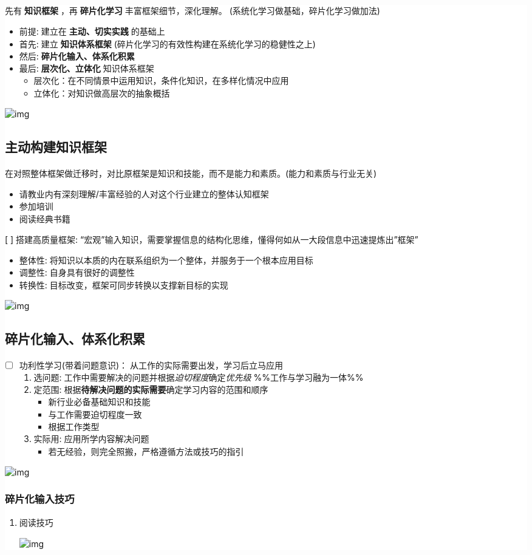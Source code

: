 先有 **知识框架** ，再 **碎片化学习** 丰富框架细节，深化理解。 (系统化学习做基础，碎片化学习做加法)

-   前提: 建立在 **主动、切实实践** 的基础上
-   首先: 建立 **知识体系框架** (碎片化学习的有效性构建在系统化学习的稳健性之上)
-   然后: **碎片化输入、体系化积累**
-   最后: **层次化、立体化** 知识体系框架
	- 层次化：在不同情景中运用知识，条件化知识，在多样化情况中应用
	- 立体化：对知识做高层次的抽象概括

![img](https://raw.githubusercontent.com/crkmythical/PicGo/main/images/20210528094607frame.jpg)


<a id="orgbd85950"></a>

## 主动构建知识框架

在对照整体框架做迁移时，对比原框架是知识和技能，而不是能力和素质。(能力和素质与行业无关)

-   请教业内有深刻理解/丰富经验的人对这个行业建立的整体认知框架
-   参加培训
-   阅读经典书籍

[ ] 搭建高质量框架: “宏观”输入知识，需要掌握信息的结构化思维，懂得何如从一大段信息中迅速提炼出”框架” 

-   整体性: 将知识以本质的内在联系组织为一个整体，并服务于一个根本应用目标
-   调整性: 自身具有很好的调整性
-   转换性: 目标改变，框架可同步转换以支撑新目标的实现

![img](https://raw.githubusercontent.com/crkmythical/PicGo/main/images/20210527221653learn_ways.jpg)


<a id="org260a462"></a>

## 碎片化输入、体系化积累

-   [ ] 功利性学习(带着问题意识)： 从工作的实际需要出发，学习后立马应用 
    1.  选问题: 工作中需要解决的问题并根据*迫切程度*确定*优先级*  %%工作与学习融为一体%%
    2.  定范围: 根据**待解决问题的实际需要**确定学习内容的范围和顺序 
        -   新行业必备基础知识和技能
        -   与工作需要迫切程度一致
        -   根据工作类型
    3.  实际用: 应用所学内容解决问题
	    - 若无经验，则完全照搬，严格遵循方法或技巧的指引

![img](https://raw.githubusercontent.com/crkmythical/PicGo/main/images/20210527225456fragment_learn.jpg)


<a id="org2019eaf"></a>

### 碎片化输入技巧

1.  阅读技巧

    ![img](https://raw.githubusercontent.com/crkmythical/PicGo/main/images/20210528095521read_tips.jpg)
    